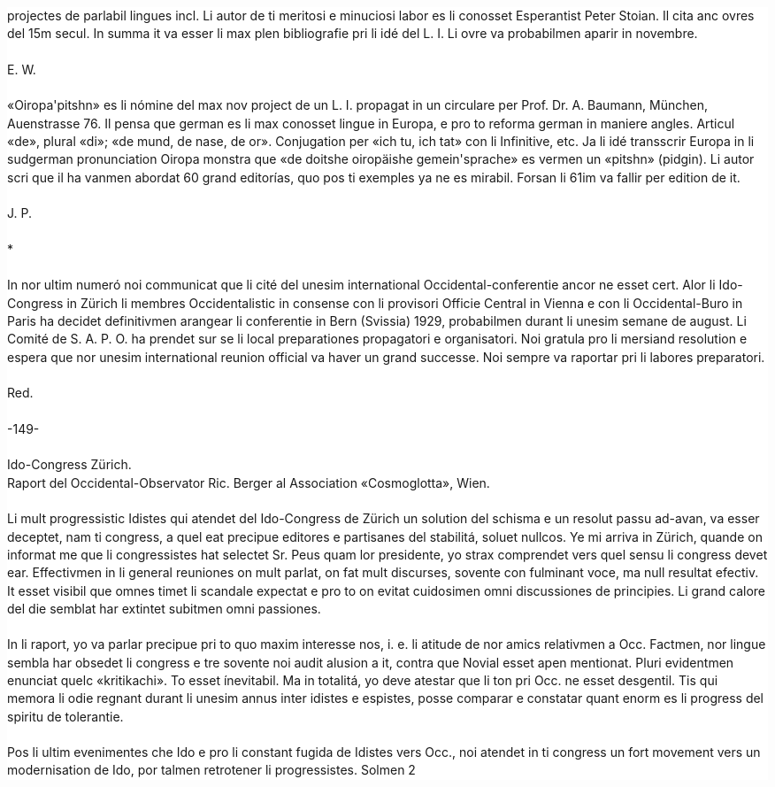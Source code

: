 projectes de parlabil lingues incl. Li autor de ti meritosi e minuciosi
labor es li conosset Esperantist Peter Stoian. Il cita anc ovres del 15m
secul. In summa it va esser li max plen bibliografie pri li idé del L.
I. Li ovre va probabilmen aparir in novembre.\
\
E. W.\
\
«Oiropa'pitshn» es li nómine del max nov project de un L. I. propagat in
un circulare per Prof. Dr. A. Baumann, München, Auenstrasse 76. Il pensa
que german es li max conosset lingue in Europa, e pro to reforma german
in maniere angles. Articul «de», plural «di»; «de mund, de nase, de or».
Conjugation per «ich tu, ich tat» con li Infinitive, etc. Ja li idé
transscrir Europa in li sudgerman pronunciation Oiropa monstra que «de
doitshe oiropäishe gemein'sprache» es vermen un «pitshn» (pidgin). Li
autor scri que il ha vanmen abordat 60 grand editorías, quo pos ti
exemples ya ne es mirabil. Forsan li 61im va fallir per edition de it.\
\
J. P.\
\
\*\
\
In nor ultim numeró noi communicat que li cité del unesim international
Occidental-conferentie ancor ne esset cert. Alor li Ido-Congress in
Zürich li membres Occidentalistic in consense con li provisori Officie
Central in Vienna e con li Occidental-Buro in Paris ha decidet
definitivmen arangear li conferentie in Bern (Svissia) 1929, probabilmen
durant li unesim semane de august. Li Comité de S. A. P. O. ha prendet
sur se li local preparationes propagatori e organisatori. Noi gratula
pro li mersiand resolution e espera que nor unesim international reunion
official va haver un grand successe. Noi sempre va raportar pri li
labores preparatori.\
\
Red.\
\
-149-\
\
Ido-Congress Zürich.\
Raport del Occidental-Observator Ric. Berger al Association
«Cosmoglotta», Wien.\
\
Li mult progressistic Idistes qui atendet del Ido-Congress de Zürich un
solution del schisma e un resolut passu ad-avan, va esser deceptet, nam
ti congress, a quel eat precipue editores e partisanes del stabilitá,
soluet nullcos. Ye mi arriva in Zürich, quande on informat me que li
congressistes hat selectet Sr. Peus quam lor presidente, yo strax
comprendet vers quel sensu li congress devet ear. Effectivmen in li
general reuniones on mult parlat, on fat mult discurses, sovente con
fulminant voce, ma null resultat efectiv. It esset visibil que omnes
timet li scandale expectat e pro to on evitat cuidosimen omni
discussiones de principies. Li grand calore del die semblat har extintet
subitmen omni passiones.\
\
In li raport, yo va parlar precipue pri to quo maxim interesse nos, i.
e. li atitude de nor amics relativmen a Occ. Factmen, nor lingue sembla
har obsedet li congress e tre sovente noi audit alusion a it, contra que
Novial esset apen mentionat. Pluri evidentmen enunciat quelc
«kritikachi». To esset ínevitabil. Ma in totalitá, yo deve atestar que
li ton pri Occ. ne esset desgentil. Tis qui memora li odie regnant
durant li unesim annus inter idistes e espistes, posse comparar e
constatar quant enorm es li progress del spiritu de tolerantie.\
\
Pos li ultim evenimentes che Ido e pro li constant fugida de Idistes
vers Occ., noi atendet in ti congress un fort movement vers un
modernisation de Ido, por talmen retrotener li progressistes. Solmen 2